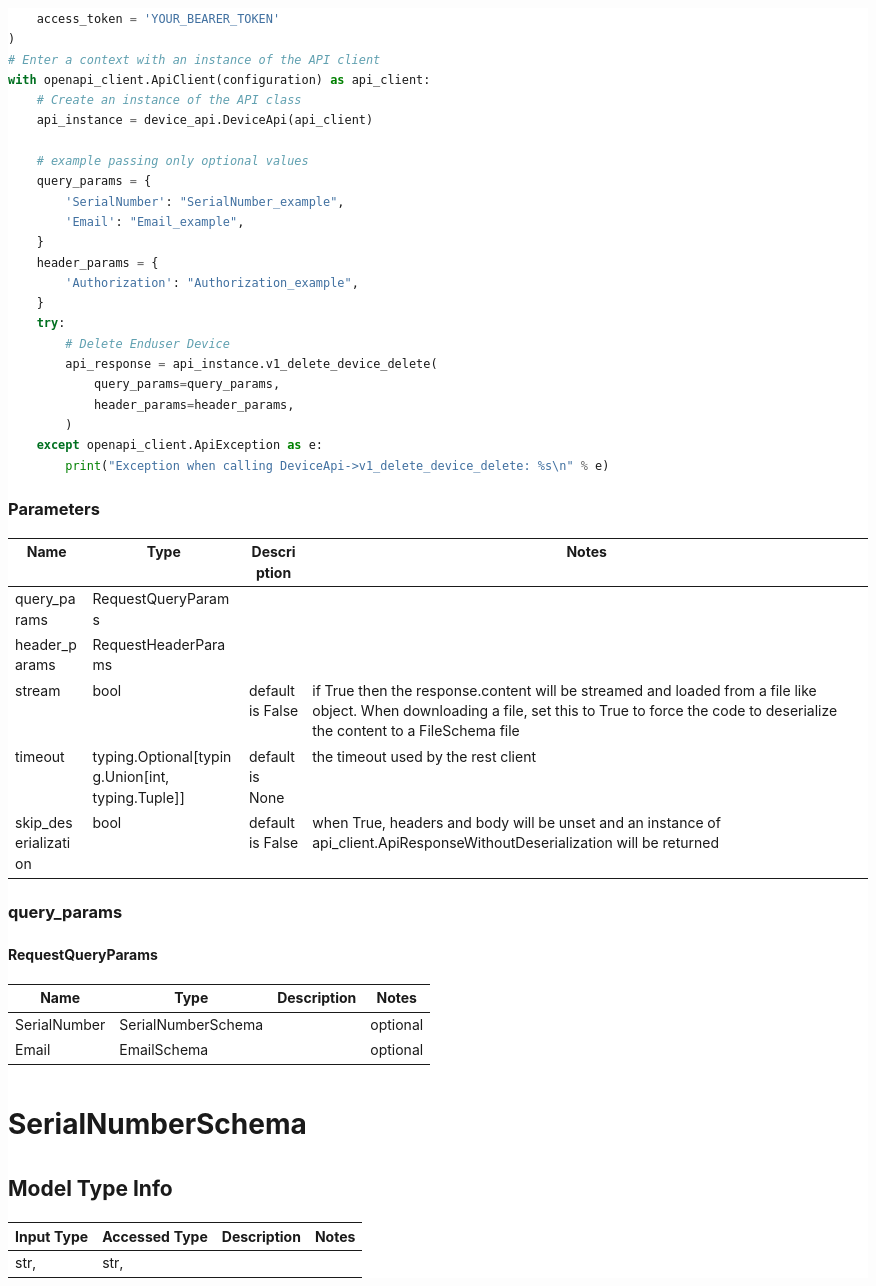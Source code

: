 ```python
    access_token = 'YOUR_BEARER_TOKEN'
)
# Enter a context with an instance of the API client
with openapi_client.ApiClient(configuration) as api_client:
    # Create an instance of the API class
    api_instance = device_api.DeviceApi(api_client)

    # example passing only optional values
    query_params = {
        'SerialNumber': "SerialNumber_example",
        'Email': "Email_example",
    }
    header_params = {
        'Authorization': "Authorization_example",
    }
    try:
        # Delete Enduser Device
        api_response = api_instance.v1_delete_device_delete(
            query_params=query_params,
            header_params=header_params,
        )
    except openapi_client.ApiException as e:
        print("Exception when calling DeviceApi->v1_delete_device_delete: %s\n" % e)
```
### Parameters

Name | Type | Description  | Notes
------------- | ------------- | ------------- | -------------
query_params | RequestQueryParams | |
header_params | RequestHeaderParams | |
stream | bool | default is False | if True then the response.content will be streamed and loaded from a file like object. When downloading a file, set this to True to force the code to deserialize the content to a FileSchema file
timeout | typing.Optional[typing.Union[int, typing.Tuple]] | default is None | the timeout used by the rest client
skip_deserialization | bool | default is False | when True, headers and body will be unset and an instance of api_client.ApiResponseWithoutDeserialization will be returned

### query_params
#### RequestQueryParams

Name | Type | Description  | Notes
------------- | ------------- | ------------- | -------------
SerialNumber | SerialNumberSchema | | optional
Email | EmailSchema | | optional


# SerialNumberSchema

## Model Type Info
Input Type | Accessed Type | Description | Notes
------------ | ------------- | ------------- | -------------
str,  | str,  |  | 
